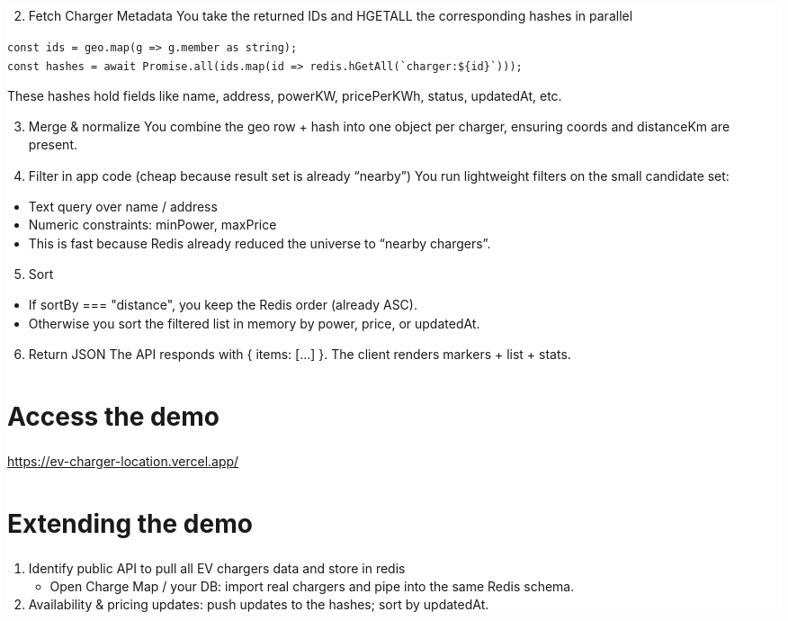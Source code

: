 2. Fetch Charger Metadata
You take the returned IDs and HGETALL the corresponding hashes in parallel
```
const ids = geo.map(g => g.member as string);
const hashes = await Promise.all(ids.map(id => redis.hGetAll(`charger:${id}`)));
```
These hashes hold fields like name, address, powerKW, pricePerKWh, status, updatedAt, etc.

3. Merge & normalize
You combine the geo row + hash into one object per charger, ensuring coords and distanceKm are present.

4. Filter in app code (cheap because result set is already “nearby”)
You run lightweight filters on the small candidate set:
- Text query over name / address
- Numeric constraints: minPower, maxPrice
- This is fast because Redis already reduced the universe to “nearby chargers”.

5. Sort
- If sortBy === "distance", you keep the Redis order (already ASC).
- Otherwise you sort the filtered list in memory by power, price, or updatedAt.

6. Return JSON
The API responds with { items: [...] }.
The client renders markers + list + stats.


# Access the demo
https://ev-charger-location.vercel.app/

# Extending the demo
1. Identify public API to pull all EV chargers data and store in redis
    - Open Charge Map / your DB: import real chargers and pipe into the same Redis schema.
2. Availability & pricing updates: push updates to the hashes; sort by updatedAt.
